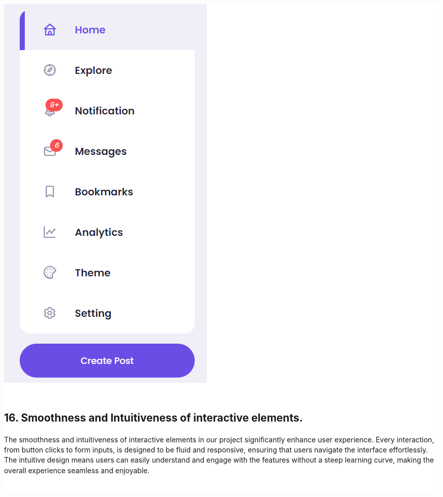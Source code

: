 <img src="./images/creativeux.png">  <br> <br>

<h2 id="feature16">16. Smoothness and Intuitiveness of interactive elements.</h2>
<p>The smoothness and intuitiveness of interactive elements in our project significantly enhance user experience. Every interaction, from button clicks to form inputs, is designed to be fluid and responsive, ensuring that users navigate the interface effortlessly. The intuitive design means users can easily understand and engage with the features without a steep learning curve, making the overall experience seamless and enjoyable.</p>  <br>